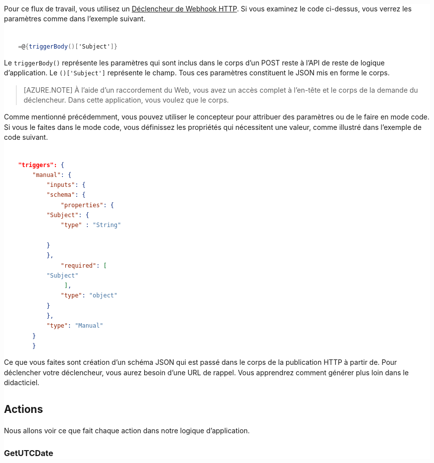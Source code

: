 Pour ce flux de travail, vous utilisez un [Déclencheur de Webhook HTTP](https://sendgrid.com/blog/whats-webhook/). Si vous examinez le code ci-dessus, vous verrez les paramètres comme dans l’exemple suivant.

```C#

    =@{triggerBody()['Subject']}

```

Le `triggerBody()` représente les paramètres qui sont inclus dans le corps d’un POST reste à l’API de reste de logique d’application. Le `()['Subject']` représente le champ. Tous ces paramètres constituent le JSON mis en forme le corps. 

> [AZURE.NOTE] À l’aide d’un raccordement du Web, vous avez un accès complet à l’en-tête et le corps de la demande du déclencheur. Dans cette application, vous voulez que le corps.

Comme mentionné précédemment, vous pouvez utiliser le concepteur pour attribuer des paramètres ou de le faire en mode code.
Si vous le faites dans le mode code, vous définissez les propriétés qui nécessitent une valeur, comme illustré dans l’exemple de code suivant. 

```JSON

    "triggers": {
        "manual": {
            "inputs": {
            "schema": {
                "properties": {
            "Subject": {
                "type" : "String"   

            }
            },
                "required": [
            "Subject"
                 ],
                "type": "object"
            }
            },
            "type": "Manual"
        }
        }
```

Ce que vous faites sont création d’un schéma JSON qui est passé dans le corps de la publication HTTP à partir de.
Pour déclencher votre déclencheur, vous aurez besoin d’une URL de rappel.  Vous apprendrez comment générer plus loin dans le didacticiel.  

## <a name="actions"></a>Actions
Nous allons voir ce que fait chaque action dans notre logique d’application.

### <a name="getutcdate"></a>GetUTCDate
